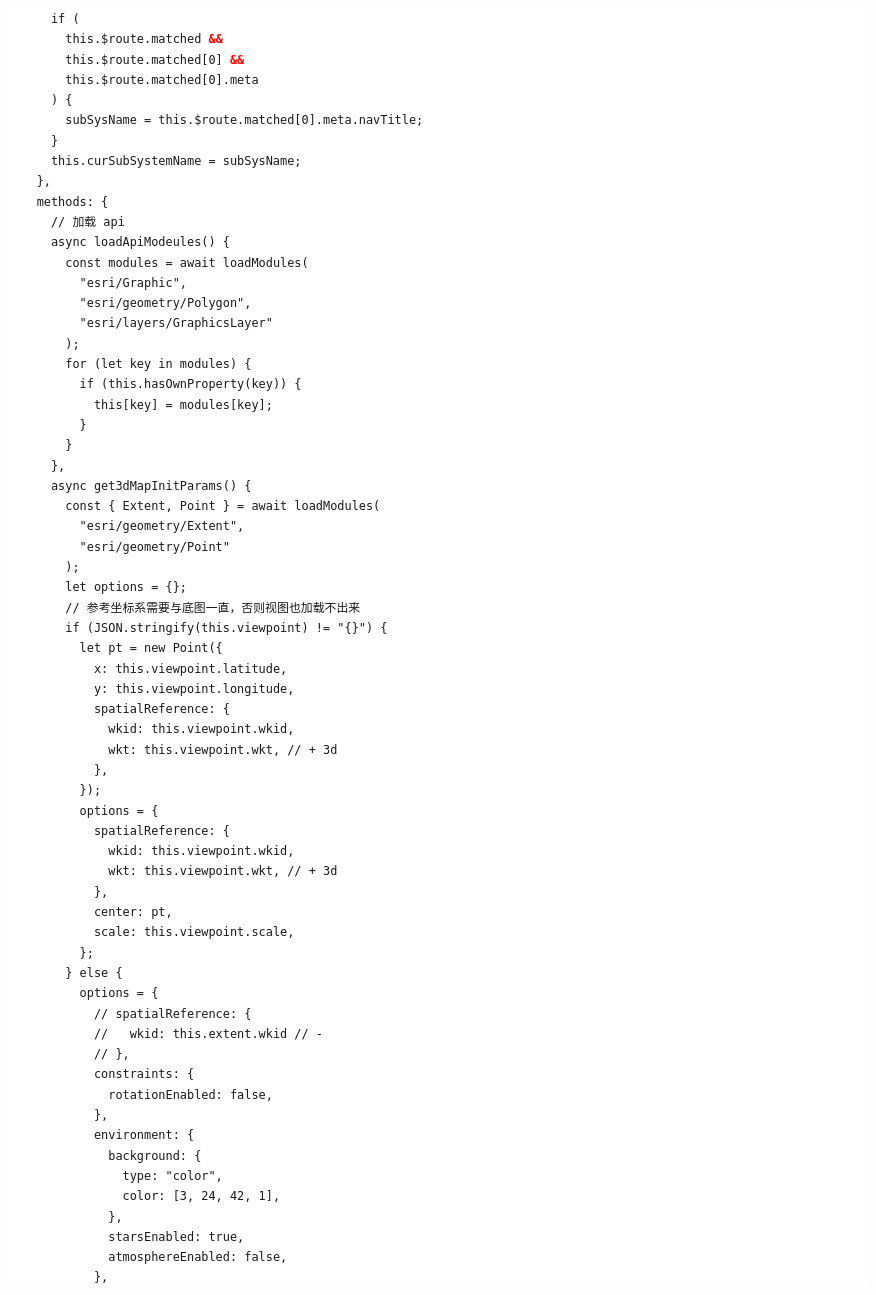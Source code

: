 ```html
      if (
        this.$route.matched &&
        this.$route.matched[0] &&
        this.$route.matched[0].meta
      ) {
        subSysName = this.$route.matched[0].meta.navTitle;
      }
      this.curSubSystemName = subSysName;
    },
    methods: {
      // 加载 api
      async loadApiModeules() {
        const modules = await loadModules(
          "esri/Graphic",
          "esri/geometry/Polygon",
          "esri/layers/GraphicsLayer"
        );
        for (let key in modules) {
          if (this.hasOwnProperty(key)) {
            this[key] = modules[key];
          }
        }
      },
      async get3dMapInitParams() {
        const { Extent, Point } = await loadModules(
          "esri/geometry/Extent",
          "esri/geometry/Point"
        );
        let options = {};
        // 参考坐标系需要与底图一直，否则视图也加载不出来
        if (JSON.stringify(this.viewpoint) != "{}") {
          let pt = new Point({
            x: this.viewpoint.latitude,
            y: this.viewpoint.longitude,
            spatialReference: {
              wkid: this.viewpoint.wkid,
              wkt: this.viewpoint.wkt, // + 3d
            },
          });
          options = {
            spatialReference: {
              wkid: this.viewpoint.wkid,
              wkt: this.viewpoint.wkt, // + 3d
            },
            center: pt,
            scale: this.viewpoint.scale,
          };
        } else {
          options = {
            // spatialReference: {
            //   wkid: this.extent.wkid // -
            // },
            constraints: {
              rotationEnabled: false,
            },
            environment: {
              background: {
                type: "color",
                color: [3, 24, 42, 1],
              },
              starsEnabled: true,
              atmosphereEnabled: false,
            },
```
